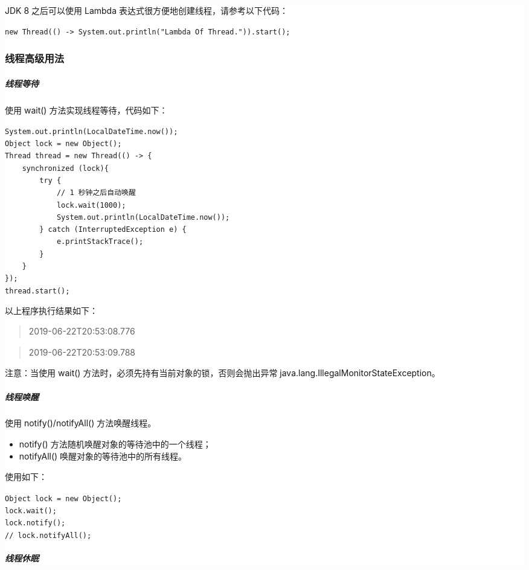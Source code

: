 JDK 8 之后可以使用 Lambda 表达式很方便地创建线程，请参考以下代码：

    
    
    new Thread(() -> System.out.println("Lambda Of Thread.")).start();
    

### 线程高级用法

##### 线程等待

使用 wait() 方法实现线程等待，代码如下：

    
    
    System.out.println(LocalDateTime.now());
    Object lock = new Object();
    Thread thread = new Thread(() -> {
        synchronized (lock){
            try {
                // 1 秒钟之后自动唤醒
                lock.wait(1000);
                System.out.println(LocalDateTime.now());
            } catch (InterruptedException e) {
                e.printStackTrace();
            }
        }
    });
    thread.start();
    

以上程序执行结果如下：

> 2019-06-22T20:53:08.776

>

> 2019-06-22T20:53:09.788

注意：当使用 wait() 方法时，必须先持有当前对象的锁，否则会抛出异常 java.lang.IllegalMonitorStateException。

##### 线程唤醒

使用 notify()/notifyAll() 方法唤醒线程。

  * notify() 方法随机唤醒对象的等待池中的一个线程；
  * notifyAll() 唤醒对象的等待池中的所有线程。

使用如下：

    
    
    Object lock = new Object();
    lock.wait();
    lock.notify();
    // lock.notifyAll();
    

##### 线程休眠

    
    